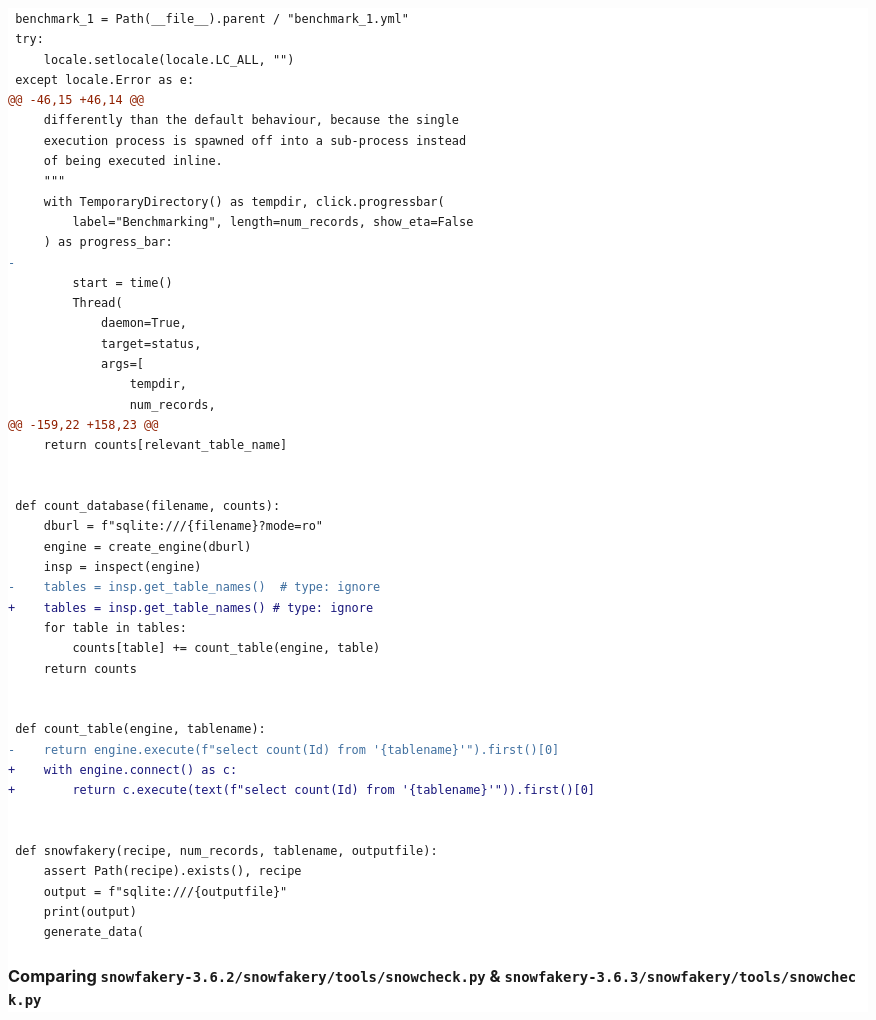 ```diff
 benchmark_1 = Path(__file__).parent / "benchmark_1.yml"
 try:
     locale.setlocale(locale.LC_ALL, "")
 except locale.Error as e:
@@ -46,15 +46,14 @@
     differently than the default behaviour, because the single
     execution process is spawned off into a sub-process instead
     of being executed inline.
     """
     with TemporaryDirectory() as tempdir, click.progressbar(
         label="Benchmarking", length=num_records, show_eta=False
     ) as progress_bar:
-
         start = time()
         Thread(
             daemon=True,
             target=status,
             args=[
                 tempdir,
                 num_records,
@@ -159,22 +158,23 @@
     return counts[relevant_table_name]
 
 
 def count_database(filename, counts):
     dburl = f"sqlite:///{filename}?mode=ro"
     engine = create_engine(dburl)
     insp = inspect(engine)
-    tables = insp.get_table_names()  # type: ignore
+    tables = insp.get_table_names() # type: ignore
     for table in tables:
         counts[table] += count_table(engine, table)
     return counts
 
 
 def count_table(engine, tablename):
-    return engine.execute(f"select count(Id) from '{tablename}'").first()[0]
+    with engine.connect() as c:
+        return c.execute(text(f"select count(Id) from '{tablename}'")).first()[0]
 
 
 def snowfakery(recipe, num_records, tablename, outputfile):
     assert Path(recipe).exists(), recipe
     output = f"sqlite:///{outputfile}"
     print(output)
     generate_data(
```

### Comparing `snowfakery-3.6.2/snowfakery/tools/snowcheck.py` & `snowfakery-3.6.3/snowfakery/tools/snowcheck.py`

